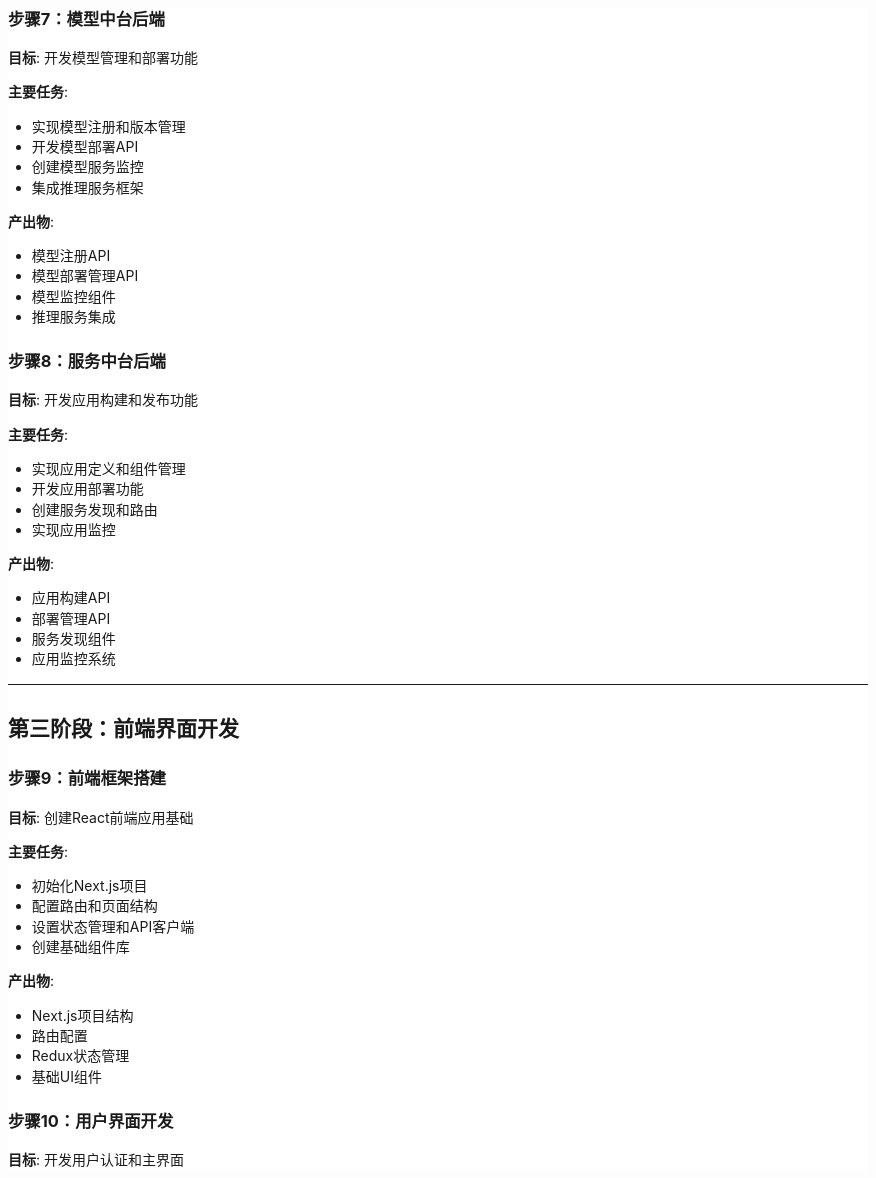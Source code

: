 ### 步骤7：模型中台后端
**目标**: 开发模型管理和部署功能

**主要任务**:
- 实现模型注册和版本管理
- 开发模型部署API
- 创建模型服务监控
- 集成推理服务框架

**产出物**:
- 模型注册API
- 模型部署管理API
- 模型监控组件
- 推理服务集成

### 步骤8：服务中台后端
**目标**: 开发应用构建和发布功能

**主要任务**:
- 实现应用定义和组件管理
- 开发应用部署功能
- 创建服务发现和路由
- 实现应用监控

**产出物**:
- 应用构建API
- 部署管理API
- 服务发现组件
- 应用监控系统

---

## 第三阶段：前端界面开发

### 步骤9：前端框架搭建
**目标**: 创建React前端应用基础

**主要任务**:
- 初始化Next.js项目
- 配置路由和页面结构
- 设置状态管理和API客户端
- 创建基础组件库

**产出物**:
- Next.js项目结构
- 路由配置
- Redux状态管理
- 基础UI组件

### 步骤10：用户界面开发
**目标**: 开发用户认证和主界面
